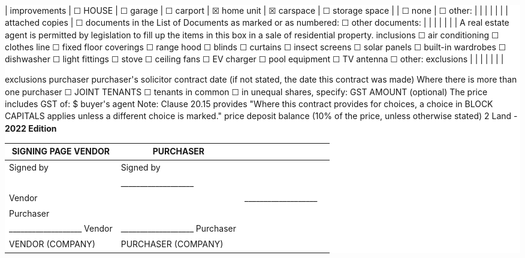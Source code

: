 | improvements                                                                                                                                                                                                                                                                                                                                                                                       | ☐ HOUSE                                                                                                                                                                   | ☐ garage                                               | ☐ carport | ☒ home unit | ☒ carspace | ☐ storage space |
| ☐ none                                                                                                                                                                                                                                                                                                                                                                                             | ☐ other:                                                                                                                                                                  |                                                        |           |             |            |                 |
| attached copies                                                                                                                                                                                                                                                                                                                                                                                    | ☐ documents in the List of Documents as marked or as numbered: ☐ other documents:                                                                                         |                                                        |           |             |            |                 |
| A real estate agent is permitted by legislation to fill up the items in this box in a sale of residential property. inclusions ☐ air conditioning ☐ clothes line ☐ fixed floor coverings ☐ range hood ☐ blinds ☐ curtains ☐ insect screens ☐ solar panels ☐ built-in wardrobes ☐ dishwasher ☐ light fittings ☐ stove ☐ ceiling fans ☐ EV charger ☐ pool equipment ☐ TV antenna ☐ other: exclusions |                                                                                                                                                                           |                                                        |           |             |            |                 |

exclusions purchaser purchaser's solicitor contract date (if not stated, the date this contract was made)
Where there is more than one purchaser ☐ JOINT TENANTS
☐ tenants in common ☐ in unequal shares, specify: 
GST AMOUNT (optional) The price includes GST of: $ buyer's agent Note: Clause 20.15 provides "Where this contract provides for choices, a choice in BLOCK CAPITALS applies unless a different choice is marked."
price deposit balance
(10% of the price, unless otherwise stated)
2 Land - **2022 Edition**

| SIGNING PAGE VENDOR                                                                                                                 | PURCHASER                                                                                                                           |                           |                           |
|-------------------------------------------------------------------------------------------------------------------------------------|-------------------------------------------------------------------------------------------------------------------------------------|---------------------------|---------------------------|
| Signed by                                                                                                                           | Signed by                                                                                                                           |                           |                           |
|                                                                                                                                     | ___________________                                                                                                                 |                           |                           |
| Vendor                                                                                                                              |                                                                                                                                     | ___________________       |                           |
| Purchaser                                                                                                                           |                                                                                                                                     |                           |                           |
| ___________________ Vendor                                                                                                          | ___________________ Purchaser                                                                                                       |                           |                           |
| VENDOR (COMPANY)                                                                                                                    | PURCHASER (COMPANY)                                                                                                                 |                           |                           |